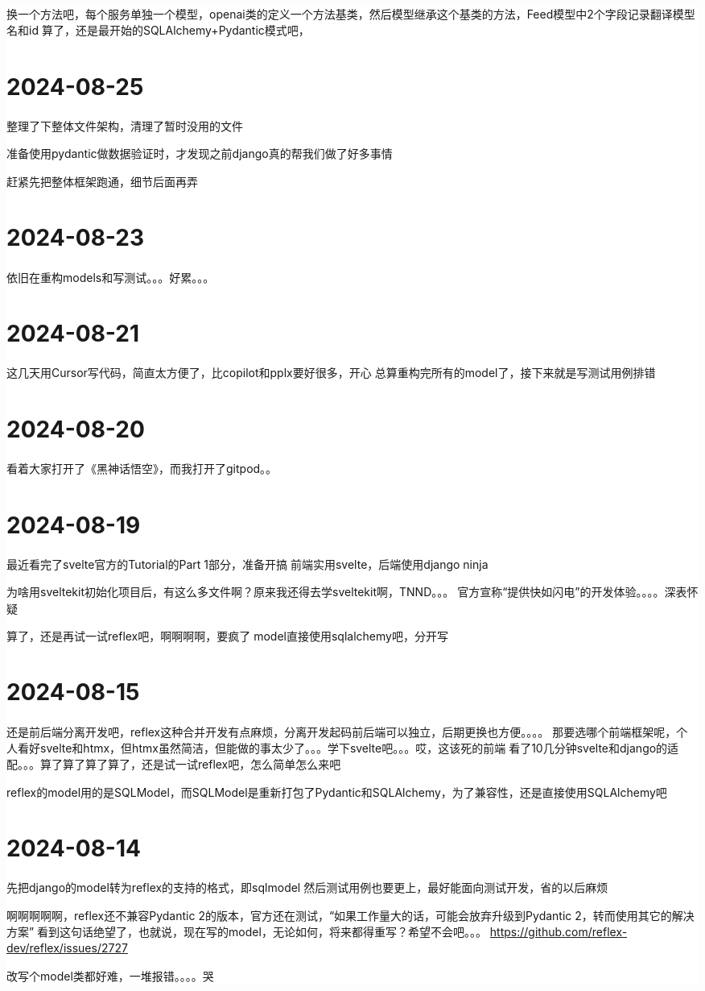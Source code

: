 换一个方法吧，每个服务单独一个模型，openai类的定义一个方法基类，然后模型继承这个基类的方法，Feed模型中2个字段记录翻译模型名和id
算了，还是最开始的SQLAlchemy+Pydantic模式吧，

# 2024-08-25
整理了下整体文件架构，清理了暂时没用的文件

准备使用pydantic做数据验证时，才发现之前django真的帮我们做了好多事情

赶紧先把整体框架跑通，细节后面再弄

# 2024-08-23
依旧在重构models和写测试。。。好累。。。

# 2024-08-21
这几天用Cursor写代码，简直太方便了，比copilot和pplx要好很多，开心
总算重构完所有的model了，接下来就是写测试用例排错

# 2024-08-20
看着大家打开了《黑神话悟空》，而我打开了gitpod。。

# 2024-08-19
最近看完了svelte官方的Tutorial的Part 1部分，准备开搞
前端实用svelte，后端使用django ninja

为啥用sveltekit初始化项目后，有这么多文件啊？原来我还得去学sveltekit啊，TNND。。。
官方宣称“提供快如闪电”的开发体验。。。。深表怀疑

算了，还是再试一试reflex吧，啊啊啊啊，要疯了
model直接使用sqlalchemy吧，分开写

# 2024-08-15
还是前后端分离开发吧，reflex这种合并开发有点麻烦，分离开发起码前后端可以独立，后期更换也方便。。。。
那要选哪个前端框架呢，个人看好svelte和htmx，但htmx虽然简洁，但能做的事太少了。。。学下svelte吧。。。哎，这该死的前端
看了10几分钟svelte和django的适配。。。算了算了算了算了，还是试一试reflex吧，怎么简单怎么来吧

reflex的model用的是SQLModel，而SQLModel是重新打包了Pydantic和SQLAlchemy，为了兼容性，还是直接使用SQLAlchemy吧

# 2024-08-14
先把django的model转为reflex的支持的格式，即sqlmodel
然后测试用例也要更上，最好能面向测试开发，省的以后麻烦

啊啊啊啊啊，reflex还不兼容Pydantic 2的版本，官方还在测试，“如果工作量大的话，可能会放弃升级到Pydantic 2，转而使用其它的解决方案”
看到这句话绝望了，也就说，现在写的model，无论如何，将来都得重写？希望不会吧。。。
https://github.com/reflex-dev/reflex/issues/2727

改写个model类都好难，一堆报错。。。。哭
